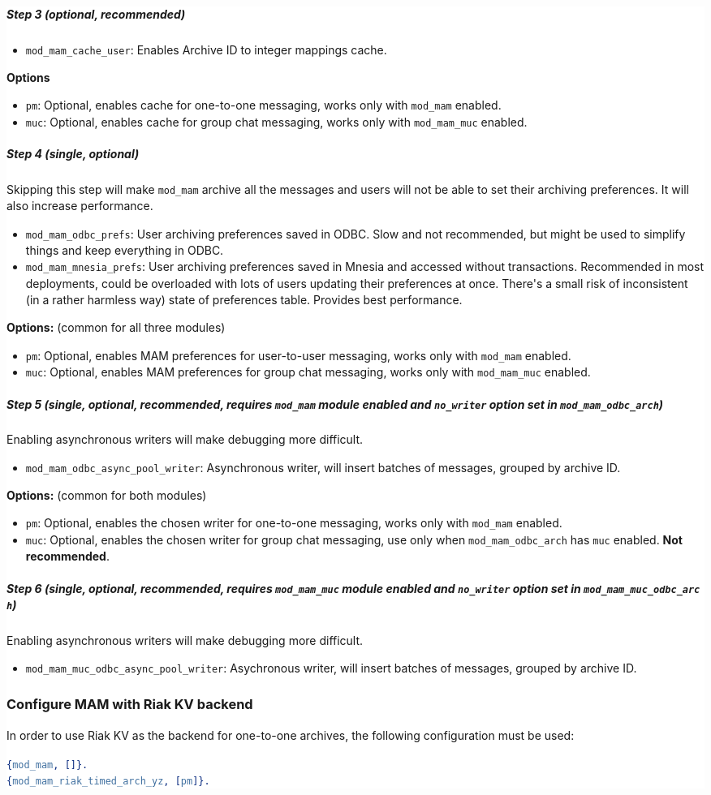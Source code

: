 ##### Step 3 (optional, recommended)
* `mod_mam_cache_user`: Enables Archive ID to integer mappings cache.

**Options**

* `pm`: Optional, enables cache for one-to-one messaging, works only with `mod_mam` enabled.
* `muc`: Optional, enables cache for group chat messaging, works only with `mod_mam_muc` enabled.

##### Step 4 (single, optional)
Skipping this step will make `mod_mam` archive all the messages and users will not be able to set their archiving preferences. It will also increase performance.

* `mod_mam_odbc_prefs`: User archiving preferences saved in ODBC. Slow and not recommended, but might be used to simplify things and keep everything in ODBC.
* `mod_mam_mnesia_prefs`: User archiving preferences saved in Mnesia and accessed without transactions. Recommended in most deployments, could be overloaded with lots of users updating their preferences at once. There's a small risk of inconsistent (in a rather harmless way) state of preferences table. Provides best performance.

**Options:** (common for all three modules)

* `pm`: Optional, enables MAM preferences for user-to-user messaging, works only with `mod_mam` enabled.
* `muc`: Optional, enables MAM preferences for group chat messaging, works only with `mod_mam_muc` enabled.

##### Step 5 (single, optional, recommended, requires `mod_mam` module enabled and `no_writer` option set in `mod_mam_odbc_arch`)

Enabling asynchronous writers will make debugging more difficult.

* `mod_mam_odbc_async_pool_writer`: Asynchronous writer, will insert batches of messages, grouped by archive ID.

**Options:** (common for both modules)

* `pm`: Optional, enables the chosen writer for one-to-one messaging, works only with `mod_mam` enabled.
* `muc`: Optional, enables the chosen writer for group chat messaging, use only when `mod_mam_odbc_arch` has `muc` enabled. **Not recommended**.

##### Step 6 (single, optional, recommended, requires `mod_mam_muc` module enabled and `no_writer` option set in `mod_mam_muc_odbc_arch`)

Enabling asynchronous writers will make debugging more difficult.

* `mod_mam_muc_odbc_async_pool_writer`: Asychronous writer, will insert batches of messages, grouped by archive ID.

### Configure MAM with Riak KV backend

In order to use Riak KV as the backend for one-to-one archives, the following configuration must be used:

```erlang
{mod_mam, []}.
{mod_mam_riak_timed_arch_yz, [pm]}.
```
